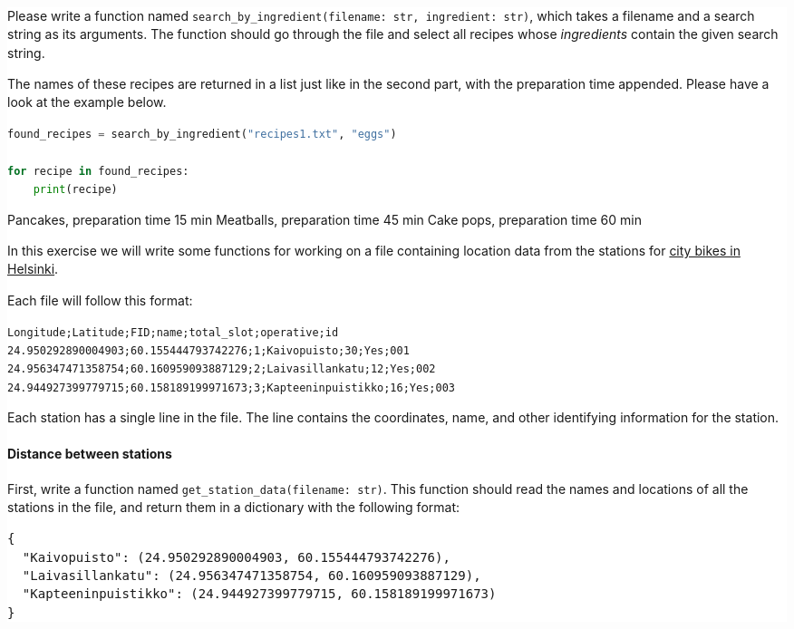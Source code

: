 Please write a function named `search_by_ingredient(filename: str, ingredient: str)`, which takes a filename and a search string as its arguments. The function should go through the file and select all recipes whose _ingredients_ contain the given search string.

The names of these recipes are returned in a list just like in the second part, with the preparation time appended. Please have a look at the example below.

```python
found_recipes = search_by_ingredient("recipes1.txt", "eggs")

for recipe in found_recipes:
    print(recipe)
```

<sample-output>

Pancakes, preparation time 15 min
Meatballs, preparation time 45 min
Cake pops, preparation time 60 min

</sample-output>

</programming-exercise>

<programming-exercise name='City bikes' tmcname='part06-09_city_bikes'>

In this exercise we will write some functions for working on a file containing location data from the stations for [city bikes in Helsinki](https://www.hsl.fi/en/citybikes).

Each file will follow this format:

```csv
Longitude;Latitude;FID;name;total_slot;operative;id
24.950292890004903;60.155444793742276;1;Kaivopuisto;30;Yes;001
24.956347471358754;60.160959093887129;2;Laivasillankatu;12;Yes;002
24.944927399779715;60.158189199971673;3;Kapteeninpuistikko;16;Yes;003
```

Each station has a single line in the file. The line contains the coordinates, name, and other identifying information for the station.

#### Distance between stations

First, write a function named `get_station_data(filename: str)`. This function should read the names and locations of all the stations in the file, and return them in a dictionary with the following format:

<sample-output>

<pre>
{
  "Kaivopuisto": (24.950292890004903, 60.155444793742276),
  "Laivasillankatu": (24.956347471358754, 60.160959093887129),
  "Kapteeninpuistikko": (24.944927399779715, 60.158189199971673)
}
</pre>

</sample-output>
